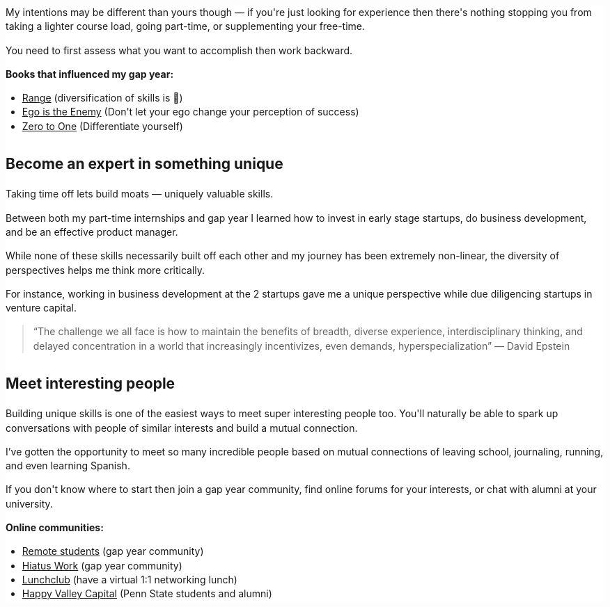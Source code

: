 My intentions may be different than yours though — if you're just looking for experience then there's nothing stopping you from taking a lighter course load, going part-time, or supplementing your free-time. 

You need to first assess what you want to accomplish then work backward.

**Books that influenced my gap year:**
  - [Range](https://www.goodreads.com/book/show/41795733-range?from_search=true&from_srp=true&qid=ZbiSWDDO1t&rank=1) (diversification of skills is 🔑)
  - [Ego is the Enemy](https://www.goodreads.com/book/show/27036528-ego-is-the-enemy) (Don't let your ego change your perception of success)
  - [Zero to One](https://www.goodreads.com/book/show/18050143-zero-to-one?from_search=true&from_srp=true&qid=b6f0eXcwsU&rank=1) (Differentiate yourself)
  
## Become an expert in something unique
Taking time off lets build moats — uniquely valuable skills.

Between both my part-time internships and gap year I learned how to invest in early stage startups, do business development, and be an effective product manager. 

While none of these skills necessarily built off each other and my journey has been extremely non-linear, the diversity of perspectives helps me think more critically.

For instance, working in business development at the 2 startups gave me a unique perspective while due diligencing startups in venture capital.

> “The challenge we all face is how to maintain the benefits of breadth, diverse experience, interdisciplinary thinking, and delayed concentration in a world that
increasingly incentivizes, even demands, hyperspecialization” ― David Epstein

## Meet interesting people
Building unique skills is one of the easiest ways to meet super interesting people too. You'll naturally be able to spark up conversations with people of similar interests and build a mutual connection.

I’ve gotten the opportunity to meet so many incredible people based on mutual connections of leaving school, journaling, running, and even learning Spanish.

If you don't know where to start then join a gap year community, find online forums for your interests, or chat with alumni at your university. 

**Online communities:**
  - [Remote students](https://remotestudents.co/) (gap year community)
  - [Hiatus Work](https://www.hiatus.work/) (gap year community)
  - [Lunchclub](https://lunchclub.ai/) (have a virtual 1:1 networking lunch)
  - [Happy Valley Capital](http://www.hvcpsu.com/) (Penn State students and alumni)
  